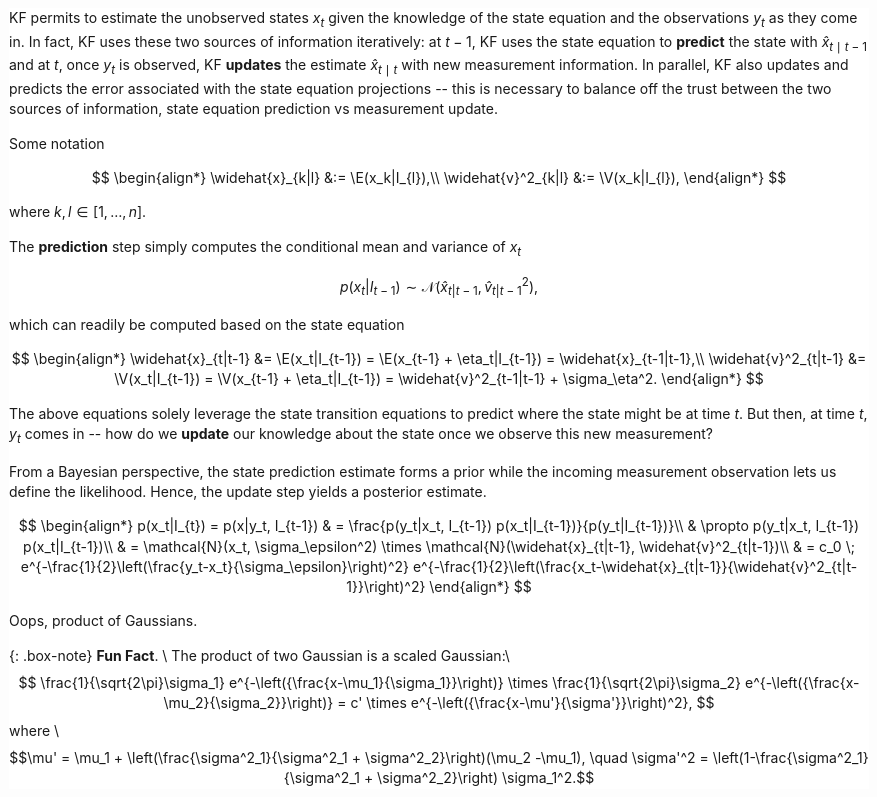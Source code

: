 KF permits to estimate the unobserved states $x_t$ given the knowledge of the state equation and the observations $y_t$ as they come in. In fact, KF uses these two sources of information iteratively: at $t-1$, KF uses the state equation to **predict** the state with $\widehat{x}_ {t\mid t-1}$ and at $t$, once $y_t$ is observed, KF **updates** the estimate $\widehat{x} _{t\mid t}$ with new measurement information. In parallel, KF also updates and predicts the error associated with the state equation projections -- this is necessary to balance off the trust between the two sources of information, state equation prediction vs measurement update.

Some notation

$$
\begin{align*}
\widehat{x}_{k|l} &:= \E(x_k|I_{l}),\\
\widehat{v}^2_{k|l} &:= \V(x_k|I_{l}),
\end{align*}
$$

where $k,l \in [1,\ldots, n]$.

The **prediction** step simply computes the conditional mean and variance of $x_t$

$$p(x_t|I_{t-1}) \sim \mathcal{N}(\widehat{x}_{t|t-1}, \widehat{v}^2 _{t|t-1}),$$

which can readily be computed based on the state equation

$$
\begin{align*}
\widehat{x}_{t|t-1} &= \E(x_t|I_{t-1}) = \E(x_{t-1} + \eta_t|I_{t-1}) = \widehat{x}_{t-1|t-1},\\
\widehat{v}^2_{t|t-1} &= \V(x_t|I_{t-1}) = \V(x_{t-1} + \eta_t|I_{t-1}) = \widehat{v}^2_{t-1|t-1} + \sigma_\eta^2.
\end{align*}
$$


The above equations solely leverage the state transition equations to predict where the state might be at time $t$. But then, at time $t$, $y_t$ comes in -- how do we **update** our knowledge about the state once we observe this new measurement?

From a Bayesian perspective, the state prediction estimate forms a prior while the incoming measurement observation lets us define the likelihood. Hence, the update step yields a posterior estimate. 

$$
\begin{align*}
p(x_t|I_{t}) = p(x|y_t, I_{t-1}) 
& = \frac{p(y_t|x_t, I_{t-1}) p(x_t|I_{t-1})}{p(y_t|I_{t-1})}\\
& \propto p(y_t|x_t, I_{t-1}) p(x_t|I_{t-1})\\
& = \mathcal{N}(x_t, \sigma_\epsilon^2) \times \mathcal{N}(\widehat{x}_{t|t-1}, \widehat{v}^2_{t|t-1})\\
& = c_0 \; e^{-\frac{1}{2}\left(\frac{y_t-x_t}{\sigma_\epsilon}\right)^2} e^{-\frac{1}{2}\left(\frac{x_t-\widehat{x}_{t|t-1}}{\widehat{v}^2_{t|t-1}}\right)^2}
\end{align*}
$$

Oops, product of Gaussians.

{: .box-note}
**Fun Fact**. \\
The product of two Gaussian is a scaled Gaussian:\\
$$
\frac{1}{\sqrt{2\pi}\sigma_1} e^{-\left({\frac{x-\mu_1}{\sigma_1}}\right)} \times 
\frac{1}{\sqrt{2\pi}\sigma_2} e^{-\left({\frac{x-\mu_2}{\sigma_2}}\right)} = c' \times e^{-\left({\frac{x-\mu'}{\sigma'}}\right)^2},
$$
where \\
$$\mu' = \mu_1 + \left(\frac{\sigma^2_1}{\sigma^2_1 + \sigma^2_2}\right)(\mu_2 -\mu_1), \quad \sigma'^2 = \left(1-\frac{\sigma^2_1}{\sigma^2_1 + \sigma^2_2}\right) \sigma_1^2.$$
